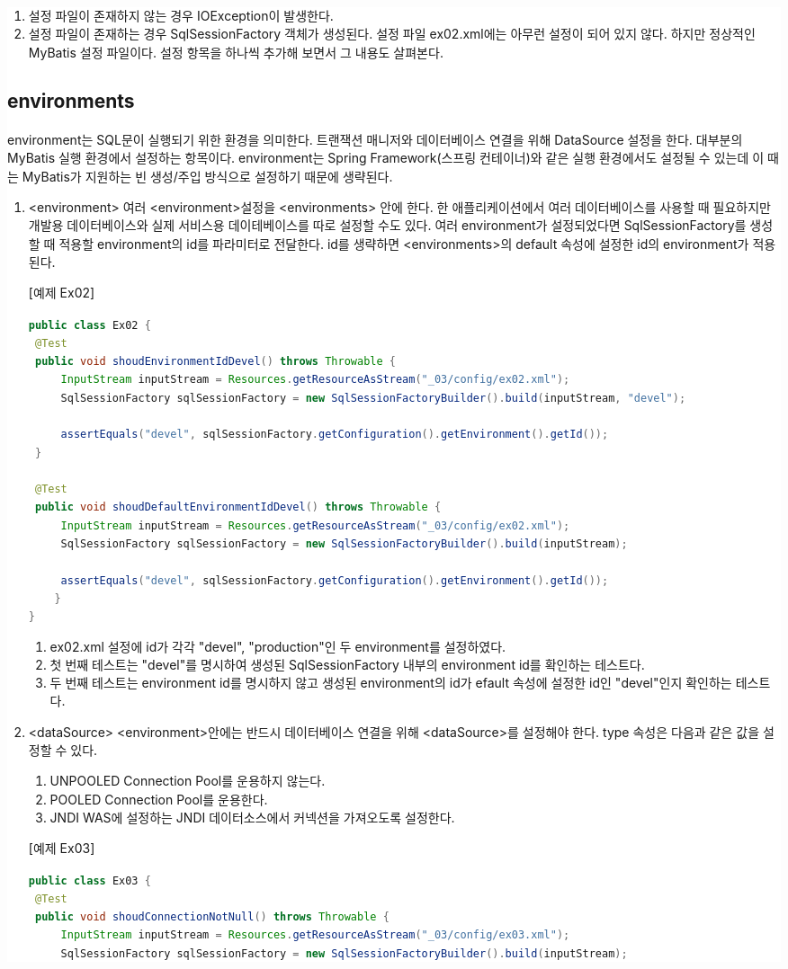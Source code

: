 1.  설정 파일이 존재하지 않는 경우 IOException이 발생한다.
2.  설정 파일이 존재하는 경우 SqlSessionFactory 객체가 생성된다.
    설정 파일 ex02.xml에는 아무런 설정이 되어 있지 않다. 하지만 정상적인 MyBatis 설정 파일이다. 설정 항목을 하나씩 추가해 보면서 그 내용도 살펴본다.

## environments

environment는 SQL문이 실행되기 위한 환경을 의미한다. 트랜잭션 매니저와 데이터베이스 연결을 위해 DataSource 설정을 한다. 대부분의 MyBatis 실행 환경에서 설정하는 항목이다. environment는 Spring Framework(스프링 컨테이너)와 같은 실행 환경에서도 설정될 수 있는데 이 때는 MyBatis가 지원하는 빈 생성/주입 방식으로 설정하기 때문에 생략된다.

1.  &lt;environment&gt;
    여러 &lt;environment&gt;설정을 &lt;environments&gt; 안에 한다. 한 애플리케이션에서 여러 데이터베이스를 사용할 때 필요하지만 개발용 데이터베이스와 실제 서비스용 데이테베이스를 따로 설정할 수도 있다. 여러 environment가 설정되었다면 SqlSessionFactory를 생성할 때 적용할 environment의 id를 파라미터로 전달한다. id를 생략하면 &lt;environments&gt;의 default 속성에 설정한 id의 environment가 적용된다.
    
    \[예제 Ex02\]
    
    ```java
    public class Ex02 {
     @Test
     public void shoudEnvironmentIdDevel() throws Throwable {
         InputStream inputStream = Resources.getResourceAsStream("_03/config/ex02.xml");
         SqlSessionFactory sqlSessionFactory = new SqlSessionFactoryBuilder().build(inputStream, "devel");
    
         assertEquals("devel", sqlSessionFactory.getConfiguration().getEnvironment().getId());
     }
    
     @Test
     public void shoudDefaultEnvironmentIdDevel() throws Throwable {
         InputStream inputStream = Resources.getResourceAsStream("_03/config/ex02.xml");
         SqlSessionFactory sqlSessionFactory = new SqlSessionFactoryBuilder().build(inputStream);
    
         assertEquals("devel", sqlSessionFactory.getConfiguration().getEnvironment().getId());
        }
    }
    ```
    1.  ex02.xml 설정에 id가 각각 "devel", "production"인 두 environment를 설정하였다.
    2.  첫 번째 테스트는 "devel"를 명시하여 생성된 SqlSessionFactory 내부의 environment id를 확인하는 테스트다.
    3.  두 번째 테스트는 environment id를 명시하지 않고 생성된 environment의 id가 efault 속성에 설정한 id인 "devel"인지 확인하는 테스트다.

2.  &lt;dataSource&gt;
    &lt;environment&gt;안에는 반드시 데이터베이스 연결을 위해 &lt;dataSource&gt;를 설정해야 한다. type 속성은 다음과 같은 값을 설정할 수 있다.
    
    1.  UNPOOLED
        Connection Pool를 운용하지 않는다.
    2.  POOLED
        Connection Pool를 운용한다.
    3.  JNDI
        WAS에 설정하는 JNDI 데이터소스에서 커넥션을 가져오도록 설정한다.
    
    \[예제 Ex03\]
    
    ```java
    public class Ex03 {
     @Test
     public void shoudConnectionNotNull() throws Throwable {
         InputStream inputStream = Resources.getResourceAsStream("_03/config/ex03.xml");
         SqlSessionFactory sqlSessionFactory = new SqlSessionFactoryBuilder().build(inputStream);
    